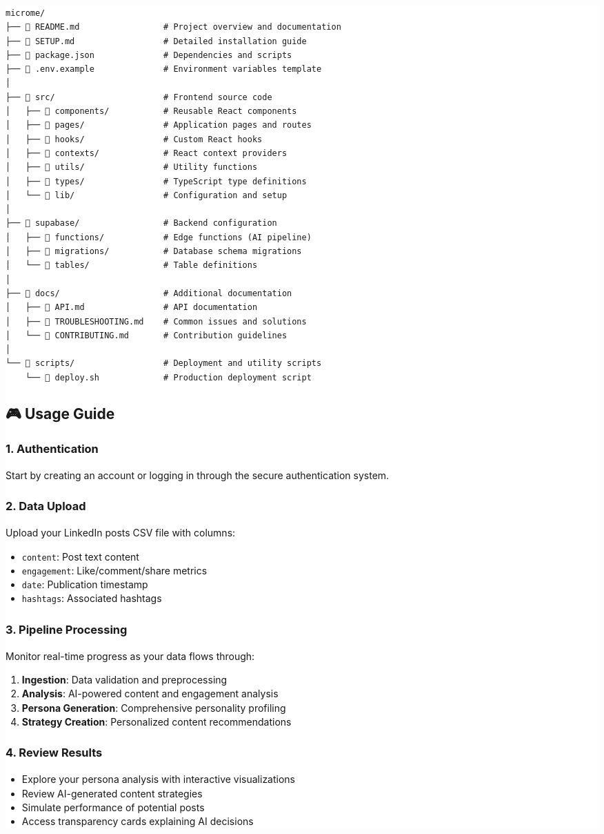 ```
microme/
├── 📄 README.md                 # Project overview and documentation
├── 📄 SETUP.md                  # Detailed installation guide
├── 📄 package.json              # Dependencies and scripts
├── 📄 .env.example              # Environment variables template
│
├── 📂 src/                      # Frontend source code
│   ├── 📂 components/           # Reusable React components
│   ├── 📂 pages/                # Application pages and routes
│   ├── 📂 hooks/                # Custom React hooks
│   ├── 📂 contexts/             # React context providers
│   ├── 📂 utils/                # Utility functions
│   ├── 📂 types/                # TypeScript type definitions
│   └── 📂 lib/                  # Configuration and setup
│
├── 📂 supabase/                 # Backend configuration
│   ├── 📂 functions/            # Edge functions (AI pipeline)
│   ├── 📂 migrations/           # Database schema migrations
│   └── 📂 tables/               # Table definitions
│
├── 📂 docs/                     # Additional documentation
│   ├── 📄 API.md                # API documentation
│   ├── 📄 TROUBLESHOOTING.md    # Common issues and solutions
│   └── 📄 CONTRIBUTING.md       # Contribution guidelines
│
└── 📂 scripts/                  # Deployment and utility scripts
    └── 📄 deploy.sh             # Production deployment script
```

## 🎮 Usage Guide

### 1. **Authentication**
Start by creating an account or logging in through the secure authentication system.

### 2. **Data Upload**
Upload your LinkedIn posts CSV file with columns:
- `content`: Post text content
- `engagement`: Like/comment/share metrics
- `date`: Publication timestamp
- `hashtags`: Associated hashtags

### 3. **Pipeline Processing**
Monitor real-time progress as your data flows through:
1. **Ingestion**: Data validation and preprocessing
2. **Analysis**: AI-powered content and engagement analysis
3. **Persona Generation**: Comprehensive personality profiling
4. **Strategy Creation**: Personalized content recommendations

### 4. **Review Results**
- Explore your persona analysis with interactive visualizations
- Review AI-generated content strategies
- Simulate performance of potential posts
- Access transparency cards explaining AI decisions
